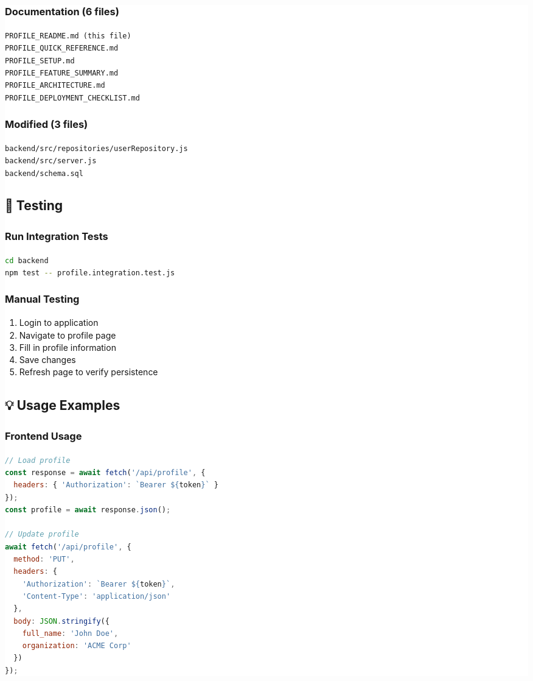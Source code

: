 ### Documentation (6 files)
```
PROFILE_README.md (this file)
PROFILE_QUICK_REFERENCE.md
PROFILE_SETUP.md
PROFILE_FEATURE_SUMMARY.md
PROFILE_ARCHITECTURE.md
PROFILE_DEPLOYMENT_CHECKLIST.md
```

### Modified (3 files)
```
backend/src/repositories/userRepository.js
backend/src/server.js
backend/schema.sql
```

## 🧪 Testing

### Run Integration Tests
```bash
cd backend
npm test -- profile.integration.test.js
```

### Manual Testing
1. Login to application
2. Navigate to profile page
3. Fill in profile information
4. Save changes
5. Refresh page to verify persistence

## 💡 Usage Examples

### Frontend Usage
```javascript
// Load profile
const response = await fetch('/api/profile', {
  headers: { 'Authorization': `Bearer ${token}` }
});
const profile = await response.json();

// Update profile
await fetch('/api/profile', {
  method: 'PUT',
  headers: {
    'Authorization': `Bearer ${token}`,
    'Content-Type': 'application/json'
  },
  body: JSON.stringify({
    full_name: 'John Doe',
    organization: 'ACME Corp'
  })
});
```
